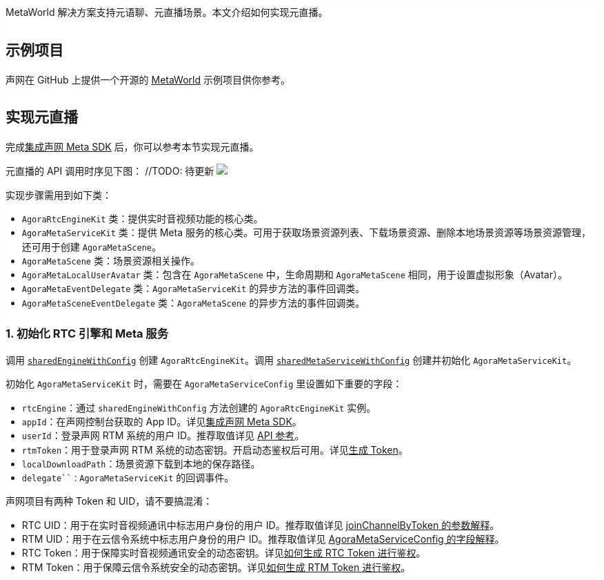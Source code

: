 MetaWorld 解决方案支持元语聊、元直播场景。本文介绍如何实现元直播。

## 示例项目

声网在 GitHub 上提供一个开源的 [MetaWorld](https://github.com/AgoraIO-Community/Agora-MetaWorld/tree/dev_metasdk1.0) 示例项目供你参考。

## 实现元直播

完成[集成声网 Meta SDK](./mw_integrate_sdk_ios) 后，你可以参考本节实现元直播。

元直播的 API 调用时序见下图：
//TODO: 待更新
![](https://web-cdn.agora.io/docs-files/1687685321495)

实现步骤需用到如下类：

- `AgoraRtcEngineKit` 类：提供实时音视频功能的核心类。
- `AgoraMetaServiceKit` 类：提供 Meta 服务的核心类。可用于获取场景资源列表、下载场景资源、删除本地场景资源等场景资源管理，还可用于创建 `AgoraMetaScene`。
- `AgoraMetaScene` 类：场景资源相关操作。
- `AgoraMetaLocalUserAvatar` 类：包含在 `AgoraMetaScene` 中，生命周期和 `AgoraMetaScene` 相同，用于设置虚拟形象（Avatar）。
- `AgoraMetaEventDelegate` 类：`AgoraMetaServiceKit` 的异步方法的事件回调类。
- `AgoraMetaSceneEventDelegate` 类：`AgoraMetaScene` 的异步方法的事件回调类。

### 1. 初始化 RTC 引擎和 Meta 服务

调用 [`sharedEngineWithConfig`](https://docportal.shengwang.cn/cn/live-streaming-premium-4.x/API%20Reference/ios_ng/API/toc_core_method.html#api_irtcengine_initialize) 创建 `AgoraRtcEngineKit`。调用 [`sharedMetaServiceWithConfig`](./mw_api_ref_ios?platform=All%20Platforms#sharedmetaservicewithconfig) 创建并初始化 `AgoraMetaServiceKit`。

初始化 `AgoraMetaServiceKit` 时，需要在 `AgoraMetaServiceConfig` 里设置如下重要的字段：
- `rtcEngine`：通过 `sharedEngineWithConfig` 方法创建的 `AgoraRtcEngineKit` 实例。
- `appId`：在声网控制台获取的 App ID。详见[集成声网 Meta SDK](./mw_integrate_sdk_ios)。
- `userId`：登录声网 RTM 系统的用户 ID。推荐取值详见 [API 参考](./mw_api_ref_ios?platform=All%20Platforms#agorametaserviceconfig)。
- `rtmToken`：用于登录声网 RTM 系统的动态密钥。开启动态鉴权后可用。详见[生成 Token](https://docportal.shengwang.cn/cn/Real-time-Messaging/messaging_ios?platform=iOS#4-生成-token)。
- `localDownloadPath`：场景资源下载到本地的保存路径。
- `delegate``：AgoraMetaServiceKit` 的回调事件。

声网项目有两种 Token 和 UID，请不要搞混淆：
- RTC UID：用于在实时音视频通讯中标志用户身份的用户 ID。推荐取值详见 [joinChannelByToken 的参数解释](https://docportal.shengwang.cn/cn/live-streaming-premium-4.x/API%20Reference/ios_ng/API/toc_core_method.html#api_irtcengine_joinchannel)。
- RTM UID：用于在云信令系统中标志用户身份的用户 ID。推荐取值详见 [AgoraMetaServiceConfig 的字段解释](./mw_api_ref_ios?platform=All%20Platforms#agorametaserviceconfig)。
- RTC Token：用于保障实时音视频通讯安全的动态密钥。详见[如何生成 RTC Token 进行鉴权](https://docportal.shengwang.cn/cn/live-streaming-premium-4.x/token_server_ios_ng?platform=iOS)。
- RTM Token：用于保障云信令系统安全的动态密钥。详见[如何生成 RTM Token 进行鉴权](https://docportal.shengwang.cn/cn/Real-time-Messaging/token2_server_rtm?platform=All%20Platforms)。
